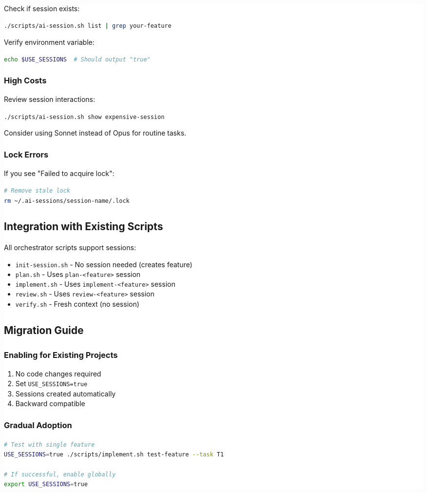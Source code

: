 Check if session exists:
```bash
./scripts/ai-session.sh list | grep your-feature
```

Verify environment variable:
```bash
echo $USE_SESSIONS  # Should output "true"
```

### High Costs

Review session interactions:
```bash
./scripts/ai-session.sh show expensive-session
```

Consider using Sonnet instead of Opus for routine tasks.

### Lock Errors

If you see "Failed to acquire lock":
```bash
# Remove stale lock
rm ~/.ai-sessions/session-name/.lock
```

## Integration with Existing Scripts

All orchestrator scripts support sessions:

- `init-session.sh` - No session needed (creates feature)
- `plan.sh` - Uses `plan-<feature>` session
- `implement.sh` - Uses `implement-<feature>` session  
- `review.sh` - Uses `review-<feature>` session
- `verify.sh` - Fresh context (no session)

## Migration Guide

### Enabling for Existing Projects

1. No code changes required
2. Set `USE_SESSIONS=true`
3. Sessions created automatically
4. Backward compatible

### Gradual Adoption

```bash
# Test with single feature
USE_SESSIONS=true ./scripts/implement.sh test-feature --task T1

# If successful, enable globally
export USE_SESSIONS=true
```
